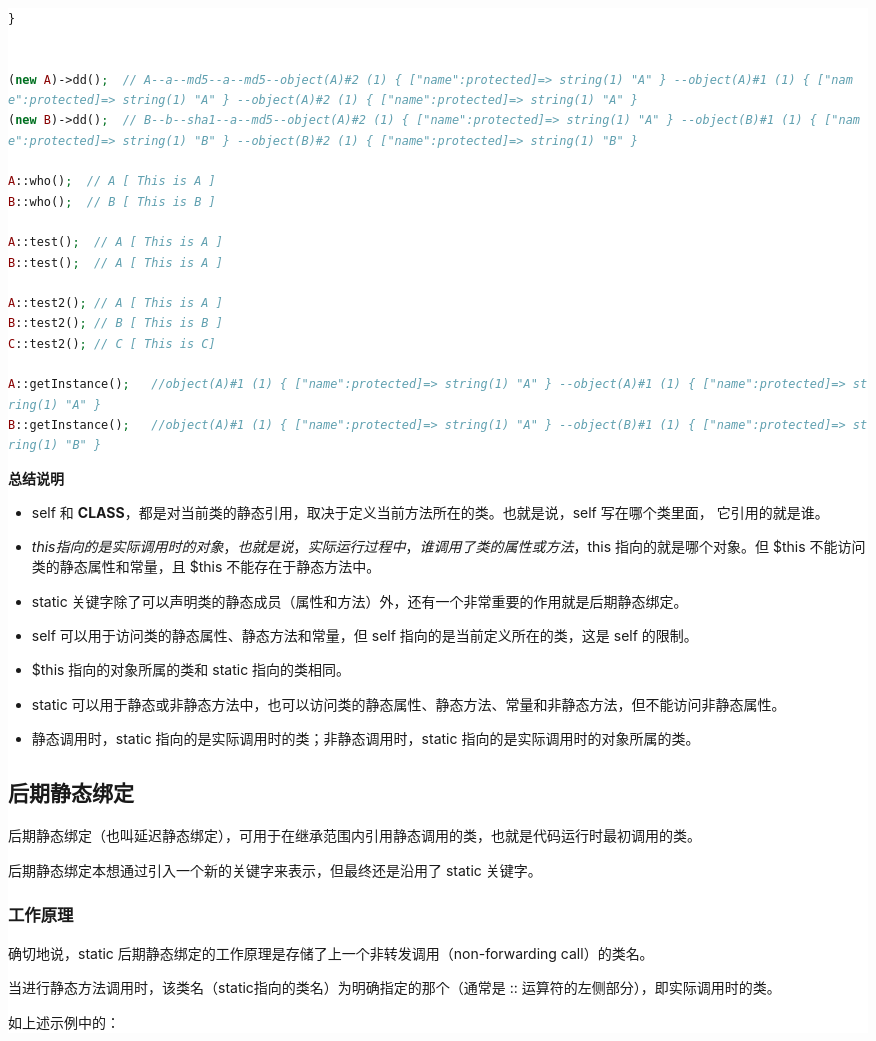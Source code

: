 ```php
}


(new A)->dd();  // A--a--md5--a--md5--object(A)#2 (1) { ["name":protected]=> string(1) "A" } --object(A)#1 (1) { ["name":protected]=> string(1) "A" } --object(A)#2 (1) { ["name":protected]=> string(1) "A" }
(new B)->dd();  // B--b--sha1--a--md5--object(A)#2 (1) { ["name":protected]=> string(1) "A" } --object(B)#1 (1) { ["name":protected]=> string(1) "B" } --object(B)#2 (1) { ["name":protected]=> string(1) "B" }

A::who();  // A [ This is A ]
B::who();  // B [ This is B ]

A::test();  // A [ This is A ]
B::test();  // A [ This is A ]

A::test2(); // A [ This is A ]
B::test2(); // B [ This is B ]
C::test2(); // C [ This is C]

A::getInstance();   //object(A)#1 (1) { ["name":protected]=> string(1) "A" } --object(A)#1 (1) { ["name":protected]=> string(1) "A" }
B::getInstance();   //object(A)#1 (1) { ["name":protected]=> string(1) "A" } --object(B)#1 (1) { ["name":protected]=> string(1) "B" }
```

**总结说明**

- self 和 __CLASS__，都是对当前类的静态引用，取决于定义当前方法所在的类。也就是说，self 写在哪个类里面， 它引用的就是谁。
- $this 指向的是实际调用时的对象，也就是说，实际运行过程中，谁调用了类的属性或方法，$this 指向的就是哪个对象。但 $this 不能访问类的静态属性和常量，且 $this 不能存在于静态方法中。
- static 关键字除了可以声明类的静态成员（属性和方法）外，还有一个非常重要的作用就是后期静态绑定。

- self 可以用于访问类的静态属性、静态方法和常量，但 self 指向的是当前定义所在的类，这是 self 的限制。

- $this 指向的对象所属的类和 static 指向的类相同。

- static 可以用于静态或非静态方法中，也可以访问类的静态属性、静态方法、常量和非静态方法，但不能访问非静态属性。

- 静态调用时，static 指向的是实际调用时的类；非静态调用时，static 指向的是实际调用时的对象所属的类。

## **后期静态绑定**

后期静态绑定（也叫延迟静态绑定），可用于在继承范围内引用静态调用的类，也就是代码运行时最初调用的类。

后期静态绑定本想通过引入一个新的关键字来表示，但最终还是沿用了 static 关键字。

### 工作原理

确切地说，static 后期静态绑定的工作原理是存储了上一个非转发调用（non-forwarding call）的类名。

当进行静态方法调用时，该类名（static指向的类名）为明确指定的那个（通常是 :: 运算符的左侧部分），即实际调用时的类。

如上述示例中的：
